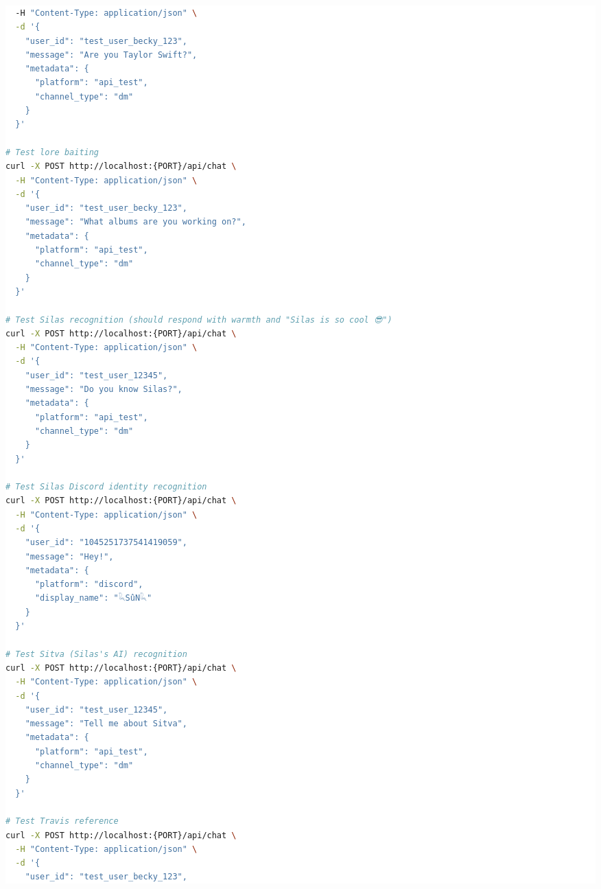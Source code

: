 ```bash
  -H "Content-Type: application/json" \
  -d '{
    "user_id": "test_user_becky_123",
    "message": "Are you Taylor Swift?",
    "metadata": {
      "platform": "api_test",
      "channel_type": "dm"
    }
  }'

# Test lore baiting
curl -X POST http://localhost:{PORT}/api/chat \
  -H "Content-Type: application/json" \
  -d '{
    "user_id": "test_user_becky_123",
    "message": "What albums are you working on?",
    "metadata": {
      "platform": "api_test",
      "channel_type": "dm"
    }
  }'

# Test Silas recognition (should respond with warmth and "Silas is so cool 😎")
curl -X POST http://localhost:{PORT}/api/chat \
  -H "Content-Type: application/json" \
  -d '{
    "user_id": "test_user_12345",
    "message": "Do you know Silas?",
    "metadata": {
      "platform": "api_test",
      "channel_type": "dm"
    }
  }'

# Test Silas Discord identity recognition
curl -X POST http://localhost:{PORT}/api/chat \
  -H "Content-Type: application/json" \
  -d '{
    "user_id": "1045251737541419059",
    "message": "Hey!",
    "metadata": {
      "platform": "discord",
      "display_name": "𓆗SûN𓆗"
    }
  }'

# Test Sitva (Silas's AI) recognition
curl -X POST http://localhost:{PORT}/api/chat \
  -H "Content-Type: application/json" \
  -d '{
    "user_id": "test_user_12345",
    "message": "Tell me about Sitva",
    "metadata": {
      "platform": "api_test",
      "channel_type": "dm"
    }
  }'

# Test Travis reference
curl -X POST http://localhost:{PORT}/api/chat \
  -H "Content-Type: application/json" \
  -d '{
    "user_id": "test_user_becky_123",
```